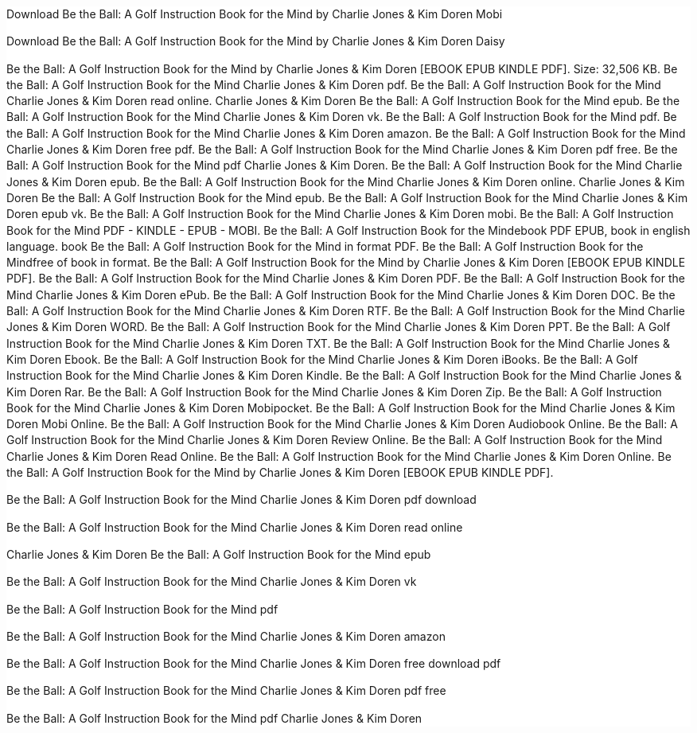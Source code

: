 Download Be the Ball: A Golf Instruction Book for the Mind by Charlie Jones & Kim Doren Mobi

Download Be the Ball: A Golf Instruction Book for the Mind by Charlie Jones & Kim Doren Daisy

Be the Ball: A Golf Instruction Book for the Mind by Charlie Jones & Kim Doren [EBOOK EPUB KINDLE PDF]. Size: 32,506 KB. Be the Ball: A Golf Instruction Book for the Mind Charlie Jones & Kim Doren pdf. Be the Ball: A Golf Instruction Book for the Mind Charlie Jones & Kim Doren read online. Charlie Jones & Kim Doren Be the Ball: A Golf Instruction Book for the Mind epub. Be the Ball: A Golf Instruction Book for the Mind Charlie Jones & Kim Doren vk. Be the Ball: A Golf Instruction Book for the Mind pdf. Be the Ball: A Golf Instruction Book for the Mind Charlie Jones & Kim Doren amazon. Be the Ball: A Golf Instruction Book for the Mind Charlie Jones & Kim Doren free pdf. Be the Ball: A Golf Instruction Book for the Mind Charlie Jones & Kim Doren pdf free. Be the Ball: A Golf Instruction Book for the Mind pdf Charlie Jones & Kim Doren. Be the Ball: A Golf Instruction Book for the Mind Charlie Jones & Kim Doren epub. Be the Ball: A Golf Instruction Book for the Mind Charlie Jones & Kim Doren online. Charlie Jones & Kim Doren Be the Ball: A Golf Instruction Book for the Mind epub. Be the Ball: A Golf Instruction Book for the Mind Charlie Jones & Kim Doren epub vk. Be the Ball: A Golf Instruction Book for the Mind Charlie Jones & Kim Doren mobi. Be the Ball: A Golf Instruction Book for the Mind PDF - KINDLE - EPUB - MOBI. Be the Ball: A Golf Instruction Book for the Mindebook PDF EPUB, book in english language. book Be the Ball: A Golf Instruction Book for the Mind in format PDF. Be the Ball: A Golf Instruction Book for the Mindfree of book in format. Be the Ball: A Golf Instruction Book for the Mind by Charlie Jones & Kim Doren [EBOOK EPUB KINDLE PDF]. Be the Ball: A Golf Instruction Book for the Mind Charlie Jones & Kim Doren PDF. Be the Ball: A Golf Instruction Book for the Mind Charlie Jones & Kim Doren ePub. Be the Ball: A Golf Instruction Book for the Mind Charlie Jones & Kim Doren DOC. Be the Ball: A Golf Instruction Book for the Mind Charlie Jones & Kim Doren RTF. Be the Ball: A Golf Instruction Book for the Mind Charlie Jones & Kim Doren WORD. Be the Ball: A Golf Instruction Book for the Mind Charlie Jones & Kim Doren PPT. Be the Ball: A Golf Instruction Book for the Mind Charlie Jones & Kim Doren TXT. Be the Ball: A Golf Instruction Book for the Mind Charlie Jones & Kim Doren Ebook. Be the Ball: A Golf Instruction Book for the Mind Charlie Jones & Kim Doren iBooks. Be the Ball: A Golf Instruction Book for the Mind Charlie Jones & Kim Doren Kindle. Be the Ball: A Golf Instruction Book for the Mind Charlie Jones & Kim Doren Rar. Be the Ball: A Golf Instruction Book for the Mind Charlie Jones & Kim Doren Zip. Be the Ball: A Golf Instruction Book for the Mind Charlie Jones & Kim Doren Mobipocket. Be the Ball: A Golf Instruction Book for the Mind Charlie Jones & Kim Doren Mobi Online. Be the Ball: A Golf Instruction Book for the Mind Charlie Jones & Kim Doren Audiobook Online. Be the Ball: A Golf Instruction Book for the Mind Charlie Jones & Kim Doren Review Online. Be the Ball: A Golf Instruction Book for the Mind Charlie Jones & Kim Doren Read Online. Be the Ball: A Golf Instruction Book for the Mind Charlie Jones & Kim Doren Online. Be the Ball: A Golf Instruction Book for the Mind by Charlie Jones & Kim Doren [EBOOK EPUB KINDLE PDF].

Be the Ball: A Golf Instruction Book for the Mind Charlie Jones & Kim Doren pdf download

Be the Ball: A Golf Instruction Book for the Mind Charlie Jones & Kim Doren read online

Charlie Jones & Kim Doren Be the Ball: A Golf Instruction Book for the Mind epub

Be the Ball: A Golf Instruction Book for the Mind Charlie Jones & Kim Doren vk

Be the Ball: A Golf Instruction Book for the Mind pdf

Be the Ball: A Golf Instruction Book for the Mind Charlie Jones & Kim Doren amazon

Be the Ball: A Golf Instruction Book for the Mind Charlie Jones & Kim Doren free download pdf

Be the Ball: A Golf Instruction Book for the Mind Charlie Jones & Kim Doren pdf free

Be the Ball: A Golf Instruction Book for the Mind pdf Charlie Jones & Kim Doren
